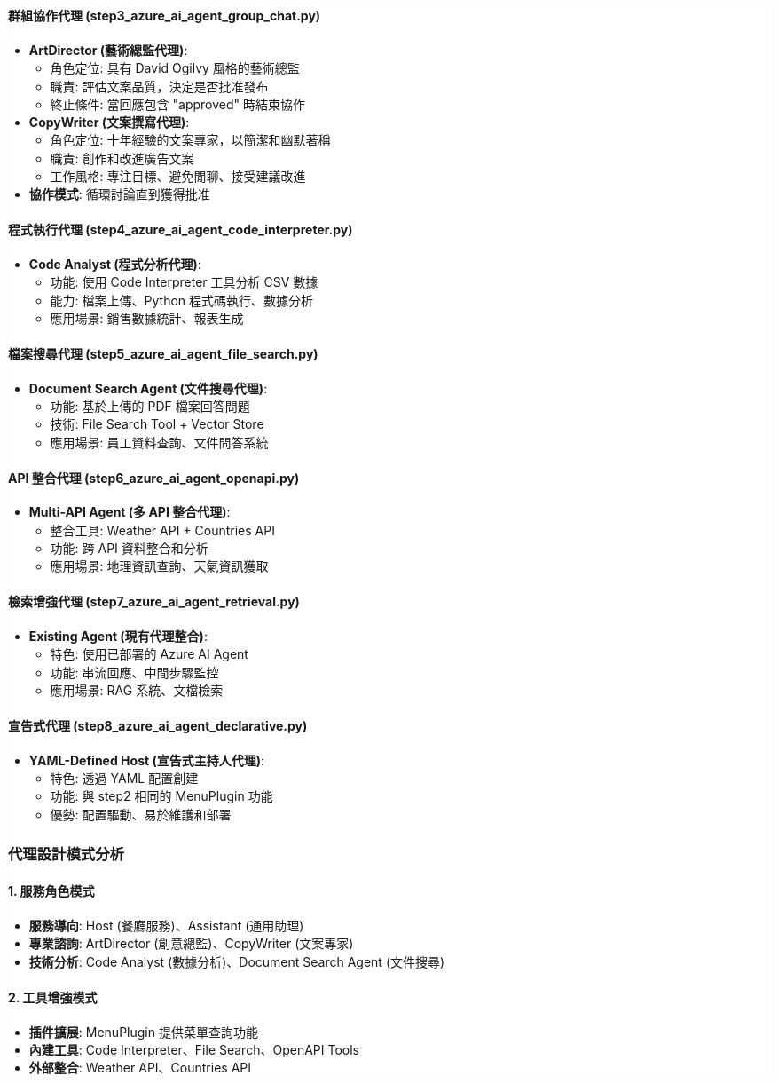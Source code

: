 #### 群組協作代理 (step3_azure_ai_agent_group_chat.py)
- **ArtDirector (藝術總監代理)**: 
  - 角色定位: 具有 David Ogilvy 風格的藝術總監
  - 職責: 評估文案品質，決定是否批准發布
  - 終止條件: 當回應包含 "approved" 時結束協作
- **CopyWriter (文案撰寫代理)**:
  - 角色定位: 十年經驗的文案專家，以簡潔和幽默著稱
  - 職責: 創作和改進廣告文案
  - 工作風格: 專注目標、避免閒聊、接受建議改進
- **協作模式**: 循環討論直到獲得批准

#### 程式執行代理 (step4_azure_ai_agent_code_interpreter.py)
- **Code Analyst (程式分析代理)**: 
  - 功能: 使用 Code Interpreter 工具分析 CSV 數據
  - 能力: 檔案上傳、Python 程式碼執行、數據分析
  - 應用場景: 銷售數據統計、報表生成

#### 檔案搜尋代理 (step5_azure_ai_agent_file_search.py)
- **Document Search Agent (文件搜尋代理)**:
  - 功能: 基於上傳的 PDF 檔案回答問題
  - 技術: File Search Tool + Vector Store
  - 應用場景: 員工資料查詢、文件問答系統

#### API 整合代理 (step6_azure_ai_agent_openapi.py)
- **Multi-API Agent (多 API 整合代理)**:
  - 整合工具: Weather API + Countries API
  - 功能: 跨 API 資料整合和分析
  - 應用場景: 地理資訊查詢、天氣資訊獲取

#### 檢索增強代理 (step7_azure_ai_agent_retrieval.py)
- **Existing Agent (現有代理整合)**:
  - 特色: 使用已部署的 Azure AI Agent
  - 功能: 串流回應、中間步驟監控
  - 應用場景: RAG 系統、文檔檢索

#### 宣告式代理 (step8_azure_ai_agent_declarative.py)
- **YAML-Defined Host (宣告式主持人代理)**:
  - 特色: 透過 YAML 配置創建
  - 功能: 與 step2 相同的 MenuPlugin 功能
  - 優勢: 配置驅動、易於維護和部署

### 代理設計模式分析

#### 1. 服務角色模式
- **服務導向**: Host (餐廳服務)、Assistant (通用助理)
- **專業諮詢**: ArtDirector (創意總監)、CopyWriter (文案專家)
- **技術分析**: Code Analyst (數據分析)、Document Search Agent (文件搜尋)

#### 2. 工具增強模式
- **插件擴展**: MenuPlugin 提供菜單查詢功能
- **內建工具**: Code Interpreter、File Search、OpenAPI Tools
- **外部整合**: Weather API、Countries API
